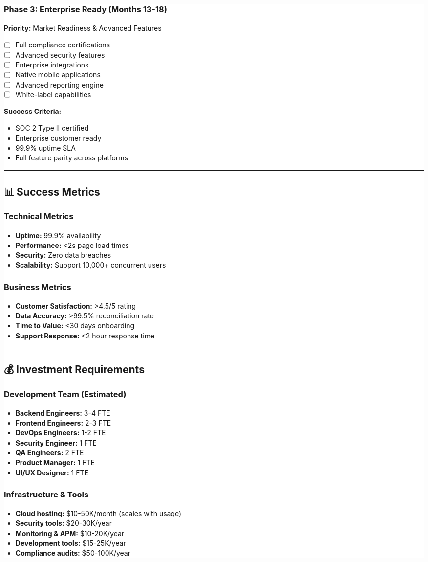 ### Phase 3: Enterprise Ready (Months 13-18)
**Priority:** Market Readiness & Advanced Features
- [ ] Full compliance certifications
- [ ] Advanced security features
- [ ] Enterprise integrations
- [ ] Native mobile applications
- [ ] Advanced reporting engine
- [ ] White-label capabilities

**Success Criteria:**
- SOC 2 Type II certified
- Enterprise customer ready
- 99.9% uptime SLA
- Full feature parity across platforms

---

## 📊 Success Metrics

### Technical Metrics
- **Uptime:** 99.9% availability
- **Performance:** <2s page load times
- **Security:** Zero data breaches
- **Scalability:** Support 10,000+ concurrent users

### Business Metrics
- **Customer Satisfaction:** >4.5/5 rating
- **Data Accuracy:** >99.5% reconciliation rate
- **Time to Value:** <30 days onboarding
- **Support Response:** <2 hour response time

---

## 💰 Investment Requirements

### Development Team (Estimated)
- **Backend Engineers:** 3-4 FTE
- **Frontend Engineers:** 2-3 FTE
- **DevOps Engineers:** 1-2 FTE
- **Security Engineer:** 1 FTE
- **QA Engineers:** 2 FTE
- **Product Manager:** 1 FTE
- **UI/UX Designer:** 1 FTE

### Infrastructure & Tools
- **Cloud hosting:** $10-50K/month (scales with usage)
- **Security tools:** $20-30K/year
- **Monitoring & APM:** $10-20K/year
- **Development tools:** $15-25K/year
- **Compliance audits:** $50-100K/year
